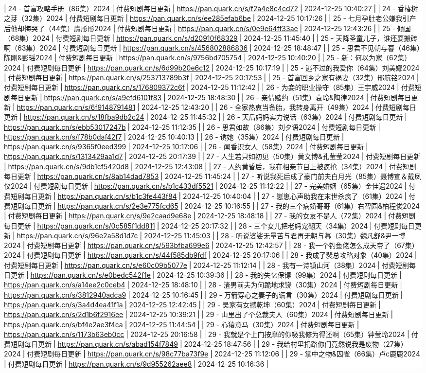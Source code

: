 | 24 - 首富攻略手册（86集）2024                           | 付费短剧每日更新 | https://pan.quark.cn/s/f2a4e8c4cd72  | 2024-12-25 10:40:27 |
| 24 - 香椿树之芽（32集）2024                            | 付费短剧每日更新 | https://pan.quark.cn/s/ee285efab6be  | 2024-12-25 10:17:26 |
| 25 - 七月孕肚老公嫌我引产后他却悔哭了（44集）虞彤彤2024              | 付费短剧每日更新 | https://pan.quark.cn/s/0e9e64ff33ae  | 2024-12-25 12:43:26 |
| 25 - 倾国（68集）2024                               | 付费短剧每日更新 | https://pan.quark.cn/s/d20910f68329  | 2024-12-25 11:45:40 |
| 25 - 天降圣童儿子，谁还耍搬砖啊（63集）2024                    | 付费短剧每日更新 | https://pan.quark.cn/s/456802886836  | 2024-12-25 18:48:47 |
| 25 - 思君不见朝与暮（46集）陈刚&彭瑶2024                     | 付费短剧每日更新 | https://pan.quark.cn/s/9756bd705754  | 2024-12-25 10:40:20 |
| 25 - 新：何以为家（62集）2024                           | 付费短剧每日更新 | https://pan.quark.cn/s/6d99b20e6c12  | 2024-12-25 10:17:19 |
| 25 - 逃不过的我爱你（64集）刘美娜2024                       | 付费短剧每日更新 | https://pan.quark.cn/s/253713789b3f  | 2024-12-25 20:17:53 |
| 25 - 首富回乡之家有祸妻（32集）邢航铭2024                     | 付费短剧每日更新 | https://pan.quark.cn/s/176809372c6f  | 2024-12-25 11:12:42 |
| 26 - 为妾的职业操守（85集）王宇威2024                       | 付费短剧每日更新 | https://pan.quark.cn/s/a9efd6101f83  | 2024-12-25 18:48:30 |
| 26 - 亲情赌约（51集）袁玲&陶律2024                        | 付费短剧每日更新 | https://pan.quark.cn/s/6f9148791481  | 2024-12-25 12:43:20 |
| 26 - 全家热衷当备胎，我转身离开（49集）2024                    | 付费短剧每日更新 | https://pan.quark.cn/s/18fba9db2c24  | 2024-12-25 11:45:32 |
| 26 - 天后妈妈实力说话（63集）2024                         | 付费短剧每日更新 | https://pan.quark.cn/s/ebb53017247b  | 2024-12-25 11:12:35 |
| 26 - 思君如故（86集）刘夕语2024                          | 付费短剧每日更新 | https://pan.quark.cn/s/f78b0daf42f7  | 2024-12-25 10:40:13 |
| 26 - 诱她（35集）2024                               | 付费短剧每日更新 | https://pan.quark.cn/s/9365f0eed399  | 2024-12-25 10:17:06 |
| 26 - 闻香识女人（58集）2024                            | 付费短剧每日更新 | https://pan.quark.cn/s/1313429aa1d7  | 2024-12-25 20:17:39 |
| 27 - 人生若只如初见（50集）黄文博&孔莹莹2024                   | 付费短剧每日更新 | https://pan.quark.cn/s/9db1cf5420d8  | 2024-12-25 12:43:08 |
| 27 - 人约黄昏后，我在相亲节目上被疯抢（34集）2024                 | 付费短剧每日更新 | https://pan.quark.cn/s/8ab14dad7853  | 2024-12-25 11:45:24 |
| 27 - 听说我死后成了豪门前夫白月光（85集）聂博宣＆戴凤仪2024            | 付费短剧每日更新 | https://pan.quark.cn/s/b1c433df5521  | 2024-12-25 11:12:22 |
| 27 - 完美婚姻（65集）金佳遇2024                          | 付费短剧每日更新 | https://pan.quark.cn/s/b1c3fe443f84  | 2024-12-25 10:40:04 |
| 27 - 崽崽心声助我在末世杀疯了（61集）2024                     | 付费短剧每日更新 | https://pan.quark.cn/s/2e3e775fcd65  | 2024-12-25 10:16:55 |
| 27 - 我的三个病娇哥哥（61集）右智园&柏程俊2024                  | 付费短剧每日更新 | https://pan.quark.cn/s/9e2caad9e68e  | 2024-12-25 18:48:18 |
| 27 - 我的女友不是人（72集）2024                          | 付费短剧每日更新 | https://pan.quark.cn/s/0c585f1dd811  | 2024-12-25 20:17:32 |
| 28 - 三个女儿把老妈宠翻天（34集）2024                       | 付费短剧每日更新 | https://pan.quark.cn/s/96e2a58d1d7c  | 2024-12-25 11:45:03 |
| 28 - 听说婆娑无量苦与君再无朝与暮（30集）魏凡舒&尹一博2024            | 付费短剧每日更新 | https://pan.quark.cn/s/593bfba699e6  | 2024-12-25 12:42:57 |
| 28 - 我一个钓鱼佬怎么成天帝了（67集）2024                     | 付费短剧每日更新 | https://pan.quark.cn/s/44f585db9fdf  | 2024-12-25 20:17:06 |
| 28 - 我成了裴总攻略对象（40集）2024                        | 付费短剧每日更新 | https://pan.quark.cn/s/e60c09b5077e  | 2024-12-25 11:12:14 |
| 28 - 我有一诗镇山河（38集）2024                          | 付费短剧每日更新 | https://pan.quark.cn/s/e0bedc542f1e  | 2024-12-25 10:39:36 |
| 28 - 我的失忆保镖（99集）2024                           | 付费短剧每日更新 | https://pan.quark.cn/s/a14ee2c0ceb4  | 2024-12-25 18:48:10 |
| 28 - 渣男前夫为何跪地求饶（30集）2024                       | 付费短剧每日更新 | https://pan.quark.cn/s/3812940adca9  | 2024-12-25 10:16:45 |
| 29 - 万箭穿心之妻子的谎言（30集）2024                       | 付费短剧每日更新 | https://pan.quark.cn/s/3a4d4ea41f1a  | 2024-12-25 12:42:45 |
| 29 - 吴家有女撼乾坤（60集）2024                          | 付费短剧每日更新 | https://pan.quark.cn/s/2d1b6f2916ee  | 2024-12-25 10:39:21 |
| 29 - 山里出了个总裁夫人（60集）2024                        | 付费短剧每日更新 | https://pan.quark.cn/s/bf4e2ae3f4ca  | 2024-12-25 11:44:54 |
| 29 - 心猿意马（30集）2024                             | 付费短剧每日更新 | https://pan.quark.cn/s/1173b63eb0cc  | 2024-12-25 20:16:58 |
| 29 - 我就是个上门按摩的你吸我修为得还啊（65集）钟莹玲2024             | 付费短剧每日更新 | https://pan.quark.cn/s/abad154f7849  | 2024-12-25 18:47:56 |
| 29 - 我给村里捐路你们竟然说我是废物（27集）2024                  | 付费短剧每日更新 | https://pan.quark.cn/s/98c77ba73f9e  | 2024-12-25 11:12:06 |
| 29 - 掌中之物&囚雀（66集）卢c鹿鹿2024                      | 付费短剧每日更新 | https://pan.quark.cn/s/9d955262aee8  | 2024-12-25 10:16:36 |